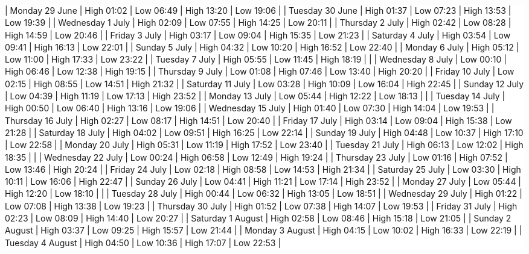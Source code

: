 | Monday 29 June | High 01:02 | Low 06:49 | High 13:20 | Low 19:06 | 
| Tuesday 30 June | High 01:37 | Low 07:23 | High 13:53 | Low 19:39 | 
| Wednesday 1 July | High 02:09 | Low 07:55 | High 14:25 | Low 20:11 | 
| Thursday 2 July | High 02:42 | Low 08:28 | High 14:59 | Low 20:46 | 
| Friday 3 July | High 03:17 | Low 09:04 | High 15:35 | Low 21:23 | 
| Saturday 4 July | High 03:54 | Low 09:41 | High 16:13 | Low 22:01 | 
| Sunday 5 July | High 04:32 | Low 10:20 | High 16:52 | Low 22:40 | 
| Monday 6 July | High 05:12 | Low 11:00 | High 17:33 | Low 23:22 | 
| Tuesday 7 July | High 05:55 | Low 11:45 | High 18:19 |  | 
| Wednesday 8 July | Low 00:10 | High 06:46 | Low 12:38 | High 19:15 | 
| Thursday 9 July | Low 01:08 | High 07:46 | Low 13:40 | High 20:20 | 
| Friday 10 July | Low 02:15 | High 08:55 | Low 14:51 | High 21:32 | 
| Saturday 11 July | Low 03:28 | High 10:09 | Low 16:04 | High 22:45 | 
| Sunday 12 July | Low 04:39 | High 11:19 | Low 17:13 | High 23:52 | 
| Monday 13 July | Low 05:44 | High 12:22 | Low 18:13 |  | 
| Tuesday 14 July | High 00:50 | Low 06:40 | High 13:16 | Low 19:06 | 
| Wednesday 15 July | High 01:40 | Low 07:30 | High 14:04 | Low 19:53 | 
| Thursday 16 July | High 02:27 | Low 08:17 | High 14:51 | Low 20:40 | 
| Friday 17 July | High 03:14 | Low 09:04 | High 15:38 | Low 21:28 | 
| Saturday 18 July | High 04:02 | Low 09:51 | High 16:25 | Low 22:14 | 
| Sunday 19 July | High 04:48 | Low 10:37 | High 17:10 | Low 22:58 | 
| Monday 20 July | High 05:31 | Low 11:19 | High 17:52 | Low 23:40 | 
| Tuesday 21 July | High 06:13 | Low 12:02 | High 18:35 |  | 
| Wednesday 22 July | Low 00:24 | High 06:58 | Low 12:49 | High 19:24 | 
| Thursday 23 July | Low 01:16 | High 07:52 | Low 13:46 | High 20:24 | 
| Friday 24 July | Low 02:18 | High 08:58 | Low 14:53 | High 21:34 | 
| Saturday 25 July | Low 03:30 | High 10:11 | Low 16:06 | High 22:47 | 
| Sunday 26 July | Low 04:41 | High 11:21 | Low 17:14 | High 23:52 | 
| Monday 27 July | Low 05:44 | High 12:20 | Low 18:10 |  | 
| Tuesday 28 July | High 00:44 | Low 06:32 | High 13:05 | Low 18:51 | 
| Wednesday 29 July | High 01:22 | Low 07:08 | High 13:38 | Low 19:23 | 
| Thursday 30 July | High 01:52 | Low 07:38 | High 14:07 | Low 19:53 | 
| Friday 31 July | High 02:23 | Low 08:09 | High 14:40 | Low 20:27 | 
| Saturday 1 August | High 02:58 | Low 08:46 | High 15:18 | Low 21:05 | 
| Sunday 2 August | High 03:37 | Low 09:25 | High 15:57 | Low 21:44 | 
| Monday 3 August | High 04:15 | Low 10:02 | High 16:33 | Low 22:19 | 
| Tuesday 4 August | High 04:50 | Low 10:36 | High 17:07 | Low 22:53 | 